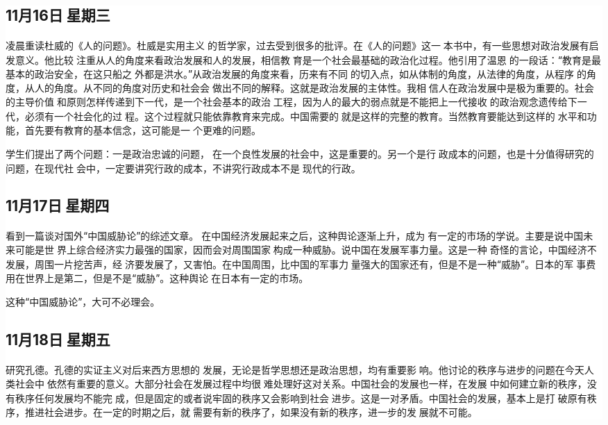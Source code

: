 ## 11月16日 星期三

凌晨重读杜威的《人的问题》。杜威是实用主义
的哲学家，过去受到很多的批评。在《人的问题》这一
本书中，有一些思想对政治发展有启发意义。他比较
注重从人的角度来看政治发展和人的发展，相信教
育是一个社会最基础的政治化过程。他引用了温恩
的一段话：“教育是最基本的政治安全，在这只船之
外都是洪水。”从政治发展的角度来看，历来有不同
的切入点，如从体制的角度，从法律的角度，从程序
的角度，从人的角度。从不同的角度对历史和社会会
做出不同的解释。这就是政治发展的主体性。我相
信人在政治发展中是极为重要的。社会的主导价值
和原则怎样传递到下一代，是一个社会基本的政治
工程，因为人的最大的弱点就是不能把上一代接收
的政治观念遗传给下一代，必须有一个社会化的过
程。这个过程就只能依靠教育来完成。中国需要的
就是这样的完整的教育。当然教育要能达到这样的
水平和功能，首先要有教育的基本信念，这可能是一
个更难的问题。

学生们提出了两个问题：一是政治忠诚的问题，
在一个良性发展的社会中，这是重要的。另一个是行
政成本的问题，也是十分值得研究的问题，在现代社
会中，一定要讲究行政的成本，不讲究行政成本不是
现代的行政。

## 11月17日 星期四

看到一篇谈对国外“中国威胁论”的综述文章。
在中国经济发展起来之后，这种舆论逐渐上升，成为
有一定的市场的学说。主要是说中国未来可能是世
界上综合经济实力最强的国家，因而会对周围国家
构成一种威胁。说中国在发展军事力量。这是一种
奇怪的言论，中国经济不发展，周围一片挖苦声，经
济要发展了，又害怕。在中国周围，比中国的军事力
量强大的国家还有，但是不是一种“威胁”。日本的军
事费用在世界上是第二，但是不是“威胁”。这种舆论
在日本有一定的市场。

这种“中国威胁论”，大可不必理会。

## 11月18日 星期五

研究孔德。孔德的实证主义对后来西方思想的
发展，无论是哲学思想还是政治思想，均有重要影
响。他讨论的秩序与进步的问题在今天人类社会中
依然有重要的意义。大部分社会在发展过程中均很
难处理好这对关系。中国社会的发展也一样，在发展
中如何建立新的秩序，没有秩序任何发展均不能完
成，但是固定的或者说牢固的秩序又会影响到社会
进步。这是一对矛盾。中国社会的发展，基本上是打
破原有秩序，推进社会进步。在一定的时期之后，就
需要有新的秩序了，如果没有新的秩序，进一步的发
展就不可能。

